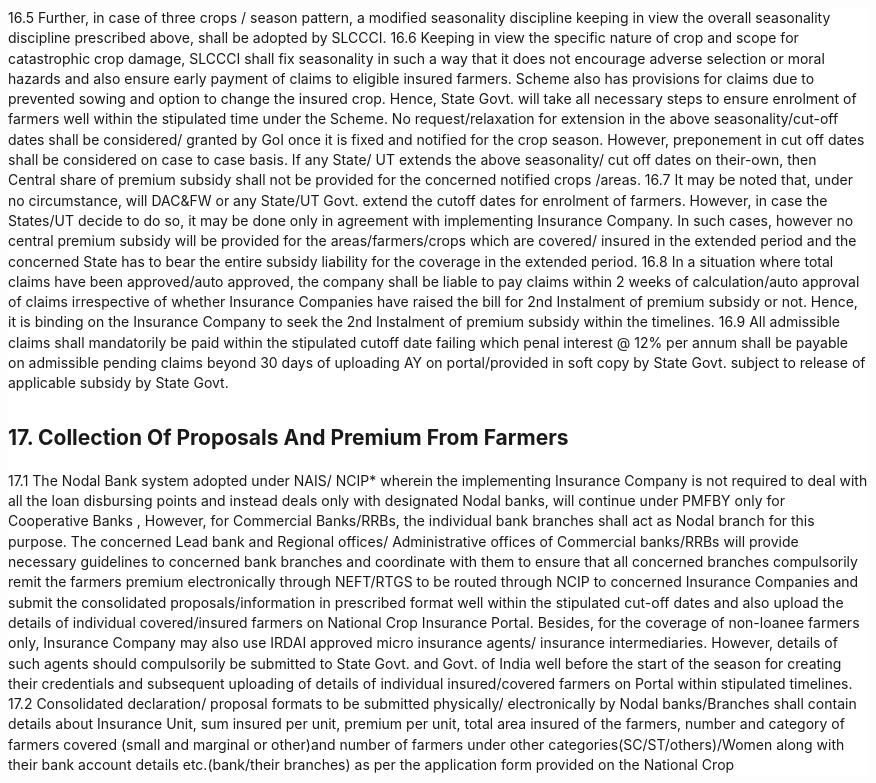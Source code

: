 16.5 
 Further, in case of three crops / season pattern, a modified seasonality discipline keeping in view the 
overall seasonality discipline prescribed above, shall be adopted by SLCCCI. 
16.6 
 Keeping in view the specific nature of crop and scope for catastrophic crop damage, SLCCCI shall fix 
seasonality in such a way that it does not encourage adverse selection or moral hazards and also ensure early payment of claims to eligible insured farmers. Scheme also has provisions for claims 
due to prevented sowing and option to change the insured crop. Hence, State Govt. will take all 
necessary steps to ensure enrolment of farmers well within the stipulated time under the Scheme. 
No request/relaxation for extension in the above seasonality/cut-off dates shall be considered/ 
granted by GoI once it is fixed and notified for the crop season. However, preponement in cut off dates shall be considered on case to case basis. If any State/ UT extends the above seasonality/ cut off dates on their-own, then Central share of premium subsidy shall not be provided for the concerned notified 
crops /areas. 
16.7 
 It may be noted that, under no circumstance, will DAC&FW or any State/UT Govt.   extend the cutoff dates for enrolment of farmers. However, in case the States/UT decide to do so, it may be done only in agreement with implementing Insurance Company. In such cases, however no central premium subsidy will be provided for the areas/farmers/crops which are covered/ insured in the extended period and the concerned State has to bear the entire subsidy liability for the coverage in the extended period. 
16.8 
 In a situation where total claims have been approved/auto approved, the company shall be liable to pay claims within 2 weeks of calculation/auto approval of claims irrespective of whether Insurance 
Companies have raised the bill for 2nd Instalment of premium subsidy or not. Hence, it is binding on the 
Insurance Company to seek the 2nd Instalment of premium subsidy within the timelines. 
16.9 
 All admissible claims shall mandatorily be paid within the stipulated cutoff date failing which penal interest @ 12% per annum shall be payable on admissible pending claims beyond 30 days of uploading AY on portal/provided in soft copy by State Govt. subject to release of applicable subsidy by State Govt. 

## 17. Collection Of Proposals And Premium From Farmers

17.1 
 The Nodal Bank system adopted under NAIS/ NCIP* wherein the implementing Insurance Company is 
not required to deal with all the loan disbursing points and instead deals only with designated Nodal banks, will continue under PMFBY only for Cooperative Banks , However, for Commercial Banks/RRBs, 
the individual bank branches shall act as Nodal branch for this purpose. The concerned Lead bank and Regional offices/ Administrative offices of Commercial banks/RRBs will provide necessary guidelines to concerned bank branches and coordinate with them to ensure that all concerned branches compulsorily remit the farmers premium electronically through NEFT/RTGS to be routed through NCIP to concerned  Insurance Companies and submit the consolidated proposals/information in prescribed format  well within the stipulated cut-off dates and also upload the details of individual 
covered/insured farmers  on National Crop Insurance  Portal. Besides, for the coverage of non-loanee 
farmers only, Insurance Company may also use IRDAI approved micro insurance agents/ insurance 
intermediaries. However, details of such agents should compulsorily be submitted to State Govt. and Govt. of India well before the start of the season for creating their credentials and subsequent 
uploading of details of individual insured/covered farmers on Portal within stipulated timelines.  
17.2 
 Consolidated declaration/ proposal formats to be submitted physically/ electronically by Nodal banks/Branches shall contain details about Insurance Unit, sum insured per unit, premium per unit, total area insured of the farmers, number and category of farmers covered (small and marginal or other)and number of farmers under other categories(SC/ST/others)/Women along with their bank account details etc.(bank/their branches) as per the application form provided on the National Crop 